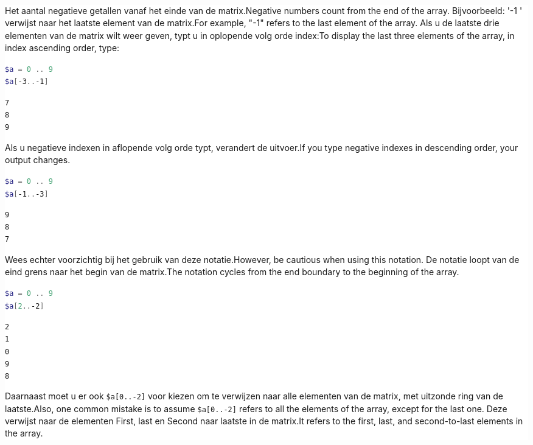 <span data-ttu-id="1ecc6-150">Het aantal negatieve getallen vanaf het einde van de matrix.</span><span class="sxs-lookup"><span data-stu-id="1ecc6-150">Negative numbers count from the end of the array.</span></span> <span data-ttu-id="1ecc6-151">Bijvoorbeeld: '-1 ' verwijst naar het laatste element van de matrix.</span><span class="sxs-lookup"><span data-stu-id="1ecc6-151">For example, "-1" refers to the last element of the array.</span></span> <span data-ttu-id="1ecc6-152">Als u de laatste drie elementen van de matrix wilt weer geven, typt u in oplopende volg orde index:</span><span class="sxs-lookup"><span data-stu-id="1ecc6-152">To display the last three elements of the array, in index ascending order, type:</span></span>

```powershell
$a = 0 .. 9
$a[-3..-1]
```

```Output
7
8
9
```

<span data-ttu-id="1ecc6-153">Als u negatieve indexen in aflopende volg orde typt, verandert de uitvoer.</span><span class="sxs-lookup"><span data-stu-id="1ecc6-153">If you type negative indexes in descending order, your output changes.</span></span>

```powershell
$a = 0 .. 9
$a[-1..-3]
```

```Output
9
8
7
```

<span data-ttu-id="1ecc6-154">Wees echter voorzichtig bij het gebruik van deze notatie.</span><span class="sxs-lookup"><span data-stu-id="1ecc6-154">However, be cautious when using this notation.</span></span> <span data-ttu-id="1ecc6-155">De notatie loopt van de eind grens naar het begin van de matrix.</span><span class="sxs-lookup"><span data-stu-id="1ecc6-155">The notation cycles from the end boundary to the beginning of the array.</span></span>

```powershell
$a = 0 .. 9
$a[2..-2]
```

```Output
2
1
0
9
8
```

<span data-ttu-id="1ecc6-156">Daarnaast moet u er ook `$a[0..-2]` voor kiezen om te verwijzen naar alle elementen van de matrix, met uitzonde ring van de laatste.</span><span class="sxs-lookup"><span data-stu-id="1ecc6-156">Also, one common mistake is to assume `$a[0..-2]` refers to all the elements of the array, except for the last one.</span></span> <span data-ttu-id="1ecc6-157">Deze verwijst naar de elementen First, last en Second naar laatste in de matrix.</span><span class="sxs-lookup"><span data-stu-id="1ecc6-157">It refers to the first, last, and second-to-last elements in the array.</span></span>
